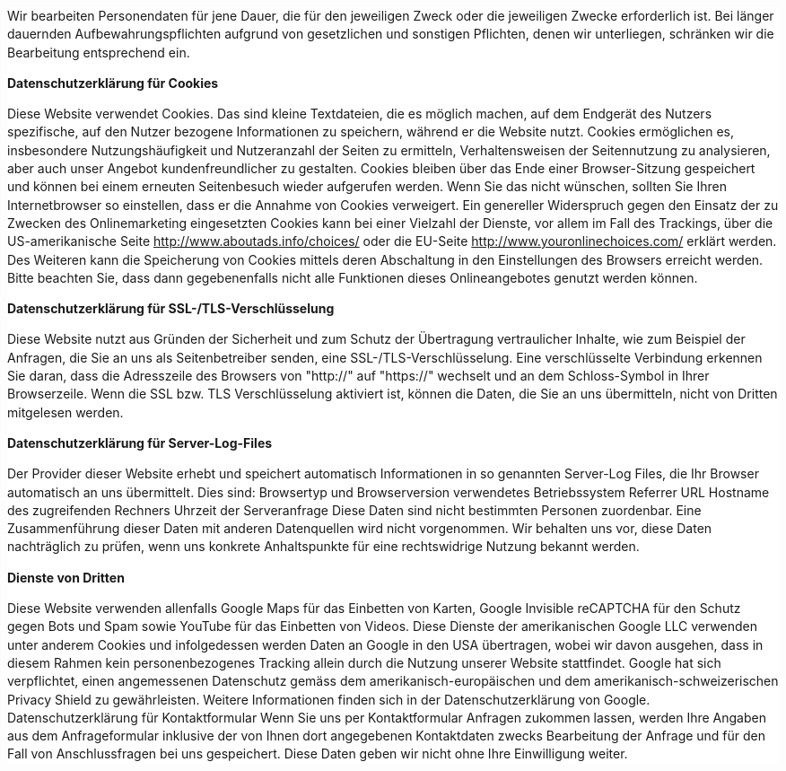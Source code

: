 Wir bearbeiten Personendaten für jene Dauer, die für den jeweiligen Zweck oder die jeweiligen Zwecke erforderlich ist. Bei länger dauernden Aufbewahrungspflichten aufgrund von gesetzlichen und sonstigen Pflichten, denen wir unterliegen, schränken wir die Bearbeitung entsprechend ein.

**Datenschutzerklärung für Cookies**

Diese Website verwendet Cookies. Das sind kleine Textdateien, die es möglich machen, auf dem Endgerät des Nutzers spezifische, auf den Nutzer bezogene Informationen zu speichern, während er die Website nutzt. Cookies ermöglichen es, insbesondere Nutzungshäufigkeit und Nutzeranzahl der Seiten zu ermitteln, Verhaltensweisen der Seitennutzung zu analysieren, aber auch unser Angebot kundenfreundlicher zu gestalten. Cookies bleiben über das Ende einer Browser-Sitzung gespeichert und können bei einem erneuten Seitenbesuch wieder aufgerufen werden. Wenn Sie das nicht wünschen, sollten Sie Ihren Internetbrowser so einstellen, dass er die Annahme von Cookies verweigert.
Ein genereller Widerspruch gegen den Einsatz der zu Zwecken des Onlinemarketing eingesetzten Cookies kann bei einer Vielzahl der Dienste, vor allem im Fall des Trackings, über die US-amerikanische Seite http://www.aboutads.info/choices/ oder die EU-Seite http://www.youronlinechoices.com/ erklärt werden. Des Weiteren kann die Speicherung von Cookies mittels deren Abschaltung in den Einstellungen des Browsers erreicht werden. Bitte beachten Sie, dass dann gegebenenfalls nicht alle Funktionen dieses Onlineangebotes genutzt werden können.

**Datenschutzerklärung für SSL-/TLS-Verschlüsselung**

Diese Website nutzt aus Gründen der Sicherheit und zum Schutz der Übertragung vertraulicher Inhalte, wie zum Beispiel der Anfragen, die Sie an uns als Seitenbetreiber senden, eine SSL-/TLS-Verschlüsselung. Eine verschlüsselte Verbindung erkennen Sie daran, dass die Adresszeile des Browsers von "http://" auf "https://" wechselt und an dem Schloss-Symbol in Ihrer Browserzeile.
Wenn die SSL bzw. TLS Verschlüsselung aktiviert ist, können die Daten, die Sie an uns übermitteln, nicht von Dritten mitgelesen werden.

**Datenschutzerklärung für Server-Log-Files**

Der Provider dieser Website erhebt und speichert automatisch Informationen in so genannten Server-Log Files, die Ihr Browser automatisch an uns übermittelt. Dies sind:
Browsertyp und Browserversion
verwendetes Betriebssystem
Referrer URL
Hostname des zugreifenden Rechners
Uhrzeit der Serveranfrage
Diese Daten sind nicht bestimmten Personen zuordenbar. Eine Zusammenführung dieser Daten mit anderen Datenquellen wird nicht vorgenommen. Wir behalten uns vor, diese Daten nachträglich zu prüfen, wenn uns konkrete Anhaltspunkte für eine rechtswidrige Nutzung bekannt werden.

**Dienste von Dritten**

Diese Website verwenden allenfalls Google Maps für das Einbetten von Karten, Google Invisible reCAPTCHA für den Schutz gegen Bots und Spam sowie YouTube für das Einbetten von Videos.
Diese Dienste der amerikanischen Google LLC verwenden unter anderem Cookies und infolgedessen werden Daten an Google in den USA übertragen, wobei wir davon ausgehen, dass in diesem Rahmen kein personenbezogenes Tracking allein durch die Nutzung unserer Website stattfindet.
Google hat sich verpflichtet, einen angemessenen Datenschutz gemäss dem amerikanisch-europäischen und dem amerikanisch-schweizerischen Privacy Shield zu gewährleisten.
Weitere Informationen finden sich in der Datenschutzerklärung von Google.
Datenschutzerklärung für Kontaktformular
Wenn Sie uns per Kontaktformular Anfragen zukommen lassen, werden Ihre Angaben aus dem Anfrageformular inklusive der von Ihnen dort angegebenen Kontaktdaten zwecks Bearbeitung der Anfrage und für den Fall von Anschlussfragen bei uns gespeichert. Diese Daten geben wir nicht ohne Ihre Einwilligung weiter.
